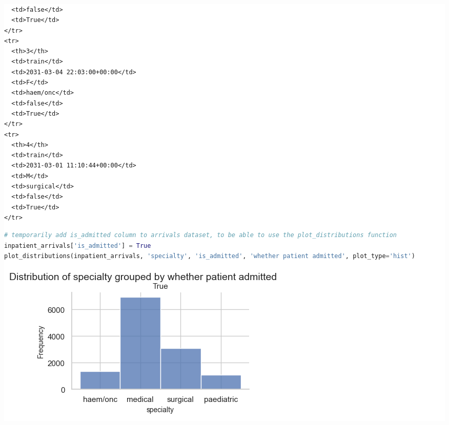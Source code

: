       <td>false</td>
      <td>True</td>
    </tr>
    <tr>
      <th>3</th>
      <td>train</td>
      <td>2031-03-04 22:03:00+00:00</td>
      <td>F</td>
      <td>haem/onc</td>
      <td>false</td>
      <td>True</td>
    </tr>
    <tr>
      <th>4</th>
      <td>train</td>
      <td>2031-03-01 11:10:44+00:00</td>
      <td>M</td>
      <td>surgical</td>
      <td>false</td>
      <td>True</td>
    </tr>
  </tbody>
</table>
</div>




```python
# temporarily add is_admitted column to arrivals dataset, to be able to use the plot_distributions function
inpatient_arrivals['is_admitted'] = True
plot_distributions(inpatient_arrivals, 'specialty', 'is_admitted', 'whether patient admitted', plot_type='hist')
```


    
![png](3_Explore_the_datasets_files/3_Explore_the_datasets_64_0.png)
    